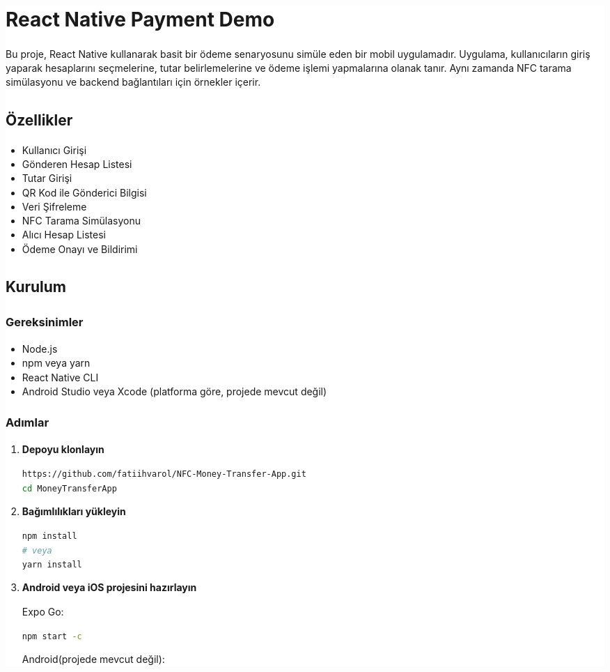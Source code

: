 # React Native Payment Demo

Bu proje, React Native kullanarak basit bir ödeme senaryosunu simüle eden bir mobil uygulamadır. Uygulama, kullanıcıların giriş yaparak hesaplarını seçmelerine, tutar belirlemelerine ve ödeme işlemi yapmalarına olanak tanır. Aynı zamanda NFC tarama simülasyonu ve backend bağlantıları için örnekler içerir.

## Özellikler

- Kullanıcı Girişi
- Gönderen Hesap Listesi
- Tutar Girişi
- QR Kod ile Gönderici Bilgisi
- Veri Şifreleme
- NFC Tarama Simülasyonu
- Alıcı Hesap Listesi
- Ödeme Onayı ve Bildirimi

## Kurulum

### Gereksinimler

- Node.js
- npm veya yarn
- React Native CLI
- Android Studio veya Xcode (platforma göre, projede mevcut değil)

### Adımlar

1. **Depoyu klonlayın**

   ```bash
   https://github.com/fatiihvarol/NFC-Money-Transfer-App.git
   cd MoneyTransferApp
   ```

2. **Bağımlılıkları yükleyin**

   ```bash
   npm install
   # veya
   yarn install
   ```

3. **Android veya iOS projesini hazırlayın**

   Expo Go:

   ```bash
   npm start -c
   ```

   Android(projede mevcut değil):
